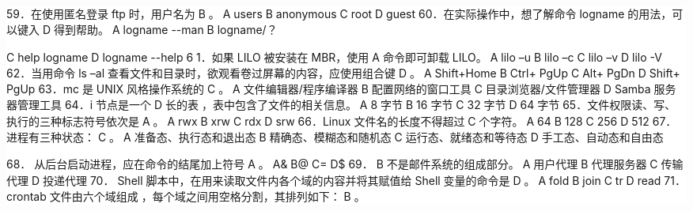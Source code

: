 59．在使用匿名登录 ftp 时，用户名为 B 。
A users
B anonymous
C root
D guest
60．在实际操作中，想了解命令 logname 的用法，可以键入 D 得到帮助。
A logname --man
B logname/？

C help logname
D logname --help
6
1．如果 LILO 被安装在 MBR，使用 A 命令即可卸载 LILO。
A lilo –u
B lilo –c
C lilo –v
D lilo -V
62．当用命令 ls –al 查看文件和目录时，欲观看卷过屏幕的内容，应使用组合键 D 。
A Shift+Home
B Ctrl+ PgUp
C Alt+ PgDn
D Shift+ PgUp
63．mc 是 UNIX 风格操作系统的 C 。
A 文件编辑器/程序编译器
B 配置网络的窗口工具
C 目录浏览器/文件管理器
D Samba 服务器管理工具
64．i 节点是一个 D 长的表 ，表中包含了文件的相关信息。
A 8 字节
B 16 字节
C 32 字节
D 64 字节
65．文件权限读、写、执行的三种标志符号依次是 A 。
A rwx
B xrw
C rdx
D srw
66．Linux 文件名的长度不得超过 C 个字符。
A 64
B 128
C 256
D 512
67．进程有三种状态： C 。
A 准备态、执行态和退出态
B 精确态、模糊态和随机态
C 运行态、就绪态和等待态
D 手工态、自动态和自由态

68． 从后台启动进程，应在命令的结尾加上符号 A 。
A&
B@
C=
D$
69． B 不是邮件系统的组成部分。
A 用户代理
B 代理服务器
C 传输代理
D 投递代理
70． Shell 脚本中，在用来读取文件内各个域的内容并将其赋值给 Shell 变量的命令是 D 。
A fold
B join
C tr
D read
71．crontab 文件由六个域组成 ，每个域之间用空格分割，其排列如下： B 。